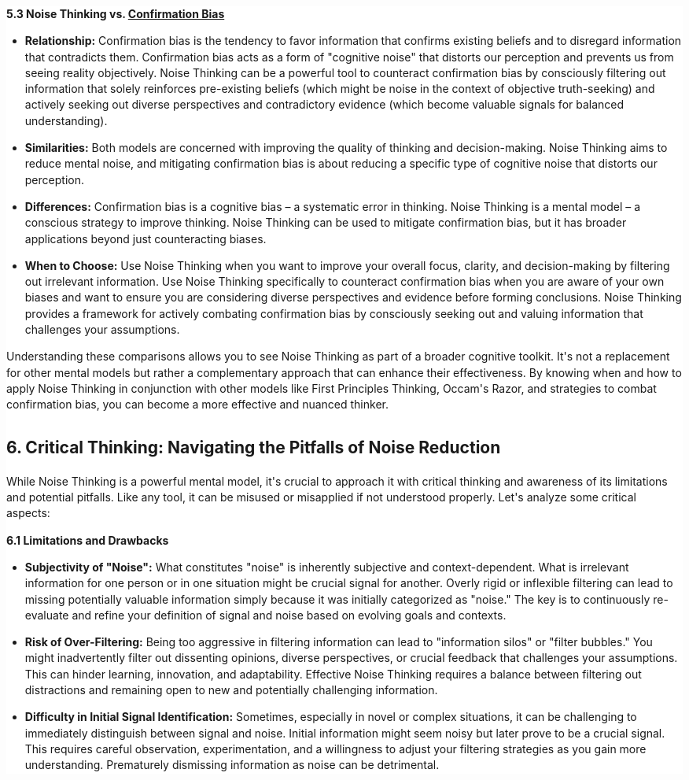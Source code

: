 **5.3 Noise Thinking vs. [Confirmation Bias](/docs/thinking-toolkit/classic-mental-models/confirmation-bias)**

*   **Relationship:** Confirmation bias is the tendency to favor information that confirms existing beliefs and to disregard information that contradicts them. Confirmation bias acts as a form of "cognitive noise" that distorts our perception and prevents us from seeing reality objectively. Noise Thinking can be a powerful tool to counteract confirmation bias by consciously filtering out information that solely reinforces pre-existing beliefs (which might be noise in the context of objective truth-seeking) and actively seeking out diverse perspectives and contradictory evidence (which become valuable signals for balanced understanding).

*   **Similarities:** Both models are concerned with improving the quality of thinking and decision-making. Noise Thinking aims to reduce mental noise, and mitigating confirmation bias is about reducing a specific type of cognitive noise that distorts our perception.

*   **Differences:** Confirmation bias is a cognitive bias – a systematic error in thinking. Noise Thinking is a mental model – a conscious strategy to improve thinking. Noise Thinking can be used to mitigate confirmation bias, but it has broader applications beyond just counteracting biases.

*   **When to Choose:** Use Noise Thinking when you want to improve your overall focus, clarity, and decision-making by filtering out irrelevant information. Use Noise Thinking specifically to counteract confirmation bias when you are aware of your own biases and want to ensure you are considering diverse perspectives and evidence before forming conclusions. Noise Thinking provides a framework for actively combating confirmation bias by consciously seeking out and valuing information that challenges your assumptions.

Understanding these comparisons allows you to see Noise Thinking as part of a broader cognitive toolkit. It's not a replacement for other mental models but rather a complementary approach that can enhance their effectiveness. By knowing when and how to apply Noise Thinking in conjunction with other models like First Principles Thinking, Occam's Razor, and strategies to combat confirmation bias, you can become a more effective and nuanced thinker.

## 6. Critical Thinking: Navigating the Pitfalls of Noise Reduction

While Noise Thinking is a powerful mental model, it's crucial to approach it with critical thinking and awareness of its limitations and potential pitfalls. Like any tool, it can be misused or misapplied if not understood properly. Let's analyze some critical aspects:

**6.1 Limitations and Drawbacks**

*   **Subjectivity of "Noise":** What constitutes "noise" is inherently subjective and context-dependent. What is irrelevant information for one person or in one situation might be crucial signal for another.  Overly rigid or inflexible filtering can lead to missing potentially valuable information simply because it was initially categorized as "noise."  The key is to continuously re-evaluate and refine your definition of signal and noise based on evolving goals and contexts.

*   **Risk of Over-Filtering:**  Being too aggressive in filtering information can lead to "information silos" or "filter bubbles."  You might inadvertently filter out dissenting opinions, diverse perspectives, or crucial feedback that challenges your assumptions.  This can hinder learning, innovation, and adaptability.  Effective Noise Thinking requires a balance between filtering out distractions and remaining open to new and potentially challenging information.

*   **Difficulty in Initial Signal Identification:**  Sometimes, especially in novel or complex situations, it can be challenging to immediately distinguish between signal and noise.  Initial information might seem noisy but later prove to be a crucial signal.  This requires careful observation, experimentation, and a willingness to adjust your filtering strategies as you gain more understanding.  Prematurely dismissing information as noise can be detrimental.
